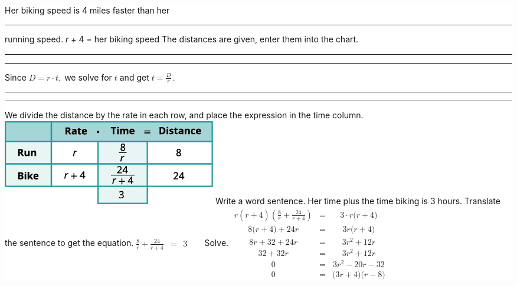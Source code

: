 </tr>
<tr>
<td data-align="left">Her biking speed is 4 miles faster than her<hr data-type="newline" />running speed.</td>
<td data-align="left"><em>r</em> + 4 = her biking speed</td>
</tr>
<tr>
<td data-align="left">The distances are given, enter them into the chart.<hr data-type="newline" /><hr data-type="newline" />Since <math xmlns="http://www.w3.org/1998/Math/MathML"><mrow><mi>D</mi><mo>=</mo><mi>r</mi><mo>·</mo><mi>t</mi><mo>,</mo></mrow></math> we solve for <math xmlns="http://www.w3.org/1998/Math/MathML"><mrow><mi>t</mi></mrow></math> and get <math xmlns="http://www.w3.org/1998/Math/MathML"><mrow><mi>t</mi><mo>=</mo><mfrac><mi>D</mi><mi>r</mi></mfrac><mo>.</mo></mrow></math><hr data-type="newline" /><hr data-type="newline" />We divide the distance by the rate in each row, and place the expression in the time column.</td>
<td data-align="left">
<span data-type="media" data-alt=".">
<img src="../resources/CNX_IntAlg_Figure_07_05_011b_img.jpg" alt="." />
</span>
</td>
</tr>
<tr>
<td data-align="left">Write a word sentence.</td>
<td data-align="left">Her time plus the time biking is 3 hours.</td>
</tr>
<tr>
<td data-align="left">Translate the sentence to get the equation.</td>
<td data-align="center"><math xmlns="http://www.w3.org/1998/Math/MathML"><mrow><mfrac><mn>8</mn><mi>r</mi></mfrac><mo>+</mo><mfrac><mrow><mn>24</mn></mrow><mrow><mi>r</mi><mo>+</mo><mn>4</mn></mrow></mfrac><mspace width="0.5em" /><mo>=</mo><mspace width="0.5em" /><mn>3</mn><mspace width="1.8em" /></mrow></math></td>
</tr>
<tr>
<td data-valign="top" data-align="left">Solve.</td>
<td data-valign="top" data-align="center"><math xmlns="http://www.w3.org/1998/Math/MathML"><mrow><mtable><mtr><mtd columnalign="right"><mrow><mi>r</mi><mo>(</mo><mi>r</mi><mo>+</mo><mn>4</mn><mo>)</mo><mo>(</mo><mfrac><mn>8</mn><mi>r</mi></mfrac><mo>+</mo><mfrac><mrow><mn>24</mn></mrow><mrow><mi>r</mi><mo>+</mo><mn>4</mn></mrow></mfrac><mo>)</mo></mrow></mtd><mtd columnalign="left"><mo>=</mo></mtd><mtd columnalign="left"><mrow><mn>3</mn><mo>·</mo><mi>r</mi><mo stretchy="false">(</mo><mi>r</mi><mo>+</mo><mn>4</mn><mo stretchy="false">)</mo></mrow></mtd></mtr><mtr><mtd columnalign="right"><mrow><mn>8</mn><mo stretchy="false">(</mo><mi>r</mi><mo>+</mo><mn>4</mn><mo stretchy="false">)</mo><mo>+</mo><mn>24</mn><mi>r</mi></mrow></mtd><mtd columnalign="left"><mo>=</mo></mtd><mtd columnalign="left"><mrow><mn>3</mn><mi>r</mi><mo stretchy="false">(</mo><mi>r</mi><mo>+</mo><mn>4</mn><mo stretchy="false">)</mo></mrow></mtd></mtr><mtr><mtd columnalign="right"><mrow><mn>8</mn><mi>r</mi><mo>+</mo><mn>32</mn><mo>+</mo><mn>24</mn><mi>r</mi></mrow></mtd><mtd columnalign="left"><mo>=</mo></mtd><mtd columnalign="left"><mrow><mn>3</mn><msup><mi>r</mi><mn>2</mn></msup><mo>+</mo><mn>12</mn><mi>r</mi></mrow></mtd></mtr><mtr><mtd columnalign="right"><mrow><mn>32</mn><mo>+</mo><mn>32</mn><mi>r</mi></mrow></mtd><mtd columnalign="left"><mo>=</mo></mtd><mtd columnalign="left"><mrow><mn>3</mn><msup><mi>r</mi><mn>2</mn></msup><mo>+</mo><mn>12</mn><mi>r</mi></mrow></mtd></mtr><mtr><mtd columnalign="right"><mn>0</mn></mtd><mtd columnalign="left"><mo>=</mo></mtd><mtd columnalign="left"><mrow><mn>3</mn><msup><mi>r</mi><mn>2</mn></msup><mo>−</mo><mn>20</mn><mi>r</mi><mo>−</mo><mn>32</mn></mrow></mtd></mtr><mtr><mtd columnalign="right"><mn>0</mn></mtd><mtd columnalign="left"><mo>=</mo></mtd><mtd columnalign="left"><mrow><mo stretchy="false">(</mo><mn>3</mn><mi>r</mi><mo>+</mo><mn>4</mn><mo stretchy="false">)</mo><mo stretchy="false">(</mo><mi>r</mi><mo>−</mo><mn>8</mn><mo stretchy="false">)</mo></mrow></mtd></mtr></mtable></mrow></math></td>
</tr>
<tr>